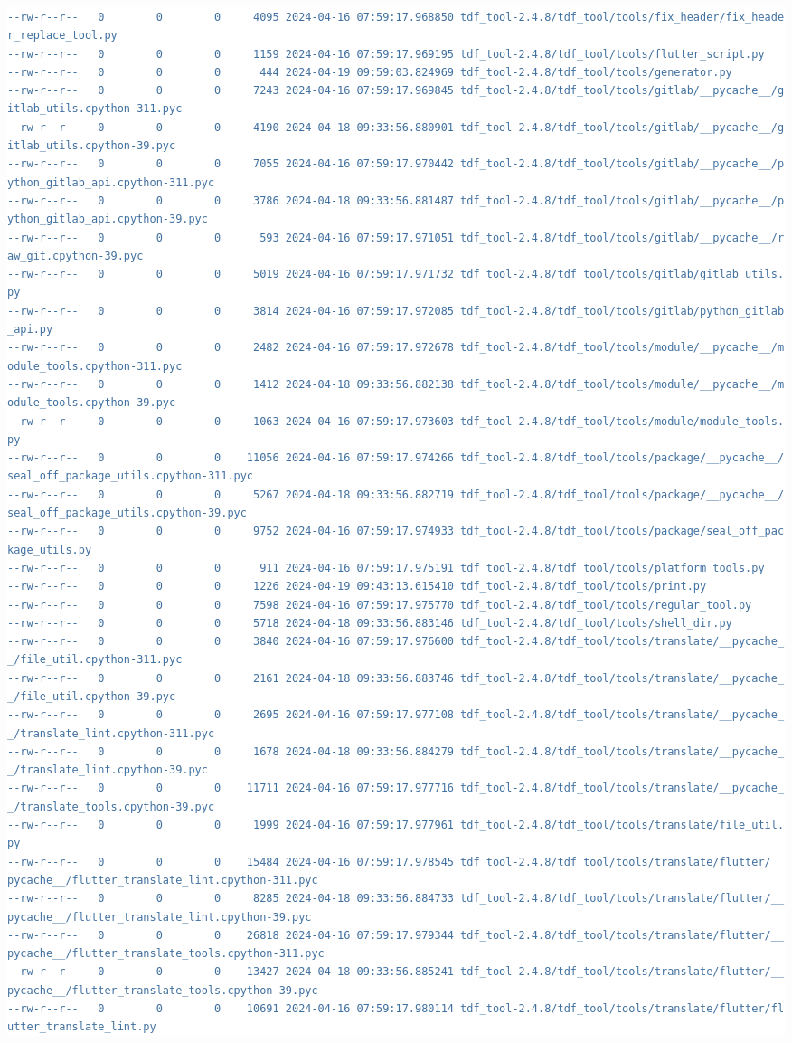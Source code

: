 ```diff
--rw-r--r--   0        0        0     4095 2024-04-16 07:59:17.968850 tdf_tool-2.4.8/tdf_tool/tools/fix_header/fix_header_replace_tool.py
--rw-r--r--   0        0        0     1159 2024-04-16 07:59:17.969195 tdf_tool-2.4.8/tdf_tool/tools/flutter_script.py
--rw-r--r--   0        0        0      444 2024-04-19 09:59:03.824969 tdf_tool-2.4.8/tdf_tool/tools/generator.py
--rw-r--r--   0        0        0     7243 2024-04-16 07:59:17.969845 tdf_tool-2.4.8/tdf_tool/tools/gitlab/__pycache__/gitlab_utils.cpython-311.pyc
--rw-r--r--   0        0        0     4190 2024-04-18 09:33:56.880901 tdf_tool-2.4.8/tdf_tool/tools/gitlab/__pycache__/gitlab_utils.cpython-39.pyc
--rw-r--r--   0        0        0     7055 2024-04-16 07:59:17.970442 tdf_tool-2.4.8/tdf_tool/tools/gitlab/__pycache__/python_gitlab_api.cpython-311.pyc
--rw-r--r--   0        0        0     3786 2024-04-18 09:33:56.881487 tdf_tool-2.4.8/tdf_tool/tools/gitlab/__pycache__/python_gitlab_api.cpython-39.pyc
--rw-r--r--   0        0        0      593 2024-04-16 07:59:17.971051 tdf_tool-2.4.8/tdf_tool/tools/gitlab/__pycache__/raw_git.cpython-39.pyc
--rw-r--r--   0        0        0     5019 2024-04-16 07:59:17.971732 tdf_tool-2.4.8/tdf_tool/tools/gitlab/gitlab_utils.py
--rw-r--r--   0        0        0     3814 2024-04-16 07:59:17.972085 tdf_tool-2.4.8/tdf_tool/tools/gitlab/python_gitlab_api.py
--rw-r--r--   0        0        0     2482 2024-04-16 07:59:17.972678 tdf_tool-2.4.8/tdf_tool/tools/module/__pycache__/module_tools.cpython-311.pyc
--rw-r--r--   0        0        0     1412 2024-04-18 09:33:56.882138 tdf_tool-2.4.8/tdf_tool/tools/module/__pycache__/module_tools.cpython-39.pyc
--rw-r--r--   0        0        0     1063 2024-04-16 07:59:17.973603 tdf_tool-2.4.8/tdf_tool/tools/module/module_tools.py
--rw-r--r--   0        0        0    11056 2024-04-16 07:59:17.974266 tdf_tool-2.4.8/tdf_tool/tools/package/__pycache__/seal_off_package_utils.cpython-311.pyc
--rw-r--r--   0        0        0     5267 2024-04-18 09:33:56.882719 tdf_tool-2.4.8/tdf_tool/tools/package/__pycache__/seal_off_package_utils.cpython-39.pyc
--rw-r--r--   0        0        0     9752 2024-04-16 07:59:17.974933 tdf_tool-2.4.8/tdf_tool/tools/package/seal_off_package_utils.py
--rw-r--r--   0        0        0      911 2024-04-16 07:59:17.975191 tdf_tool-2.4.8/tdf_tool/tools/platform_tools.py
--rw-r--r--   0        0        0     1226 2024-04-19 09:43:13.615410 tdf_tool-2.4.8/tdf_tool/tools/print.py
--rw-r--r--   0        0        0     7598 2024-04-16 07:59:17.975770 tdf_tool-2.4.8/tdf_tool/tools/regular_tool.py
--rw-r--r--   0        0        0     5718 2024-04-18 09:33:56.883146 tdf_tool-2.4.8/tdf_tool/tools/shell_dir.py
--rw-r--r--   0        0        0     3840 2024-04-16 07:59:17.976600 tdf_tool-2.4.8/tdf_tool/tools/translate/__pycache__/file_util.cpython-311.pyc
--rw-r--r--   0        0        0     2161 2024-04-18 09:33:56.883746 tdf_tool-2.4.8/tdf_tool/tools/translate/__pycache__/file_util.cpython-39.pyc
--rw-r--r--   0        0        0     2695 2024-04-16 07:59:17.977108 tdf_tool-2.4.8/tdf_tool/tools/translate/__pycache__/translate_lint.cpython-311.pyc
--rw-r--r--   0        0        0     1678 2024-04-18 09:33:56.884279 tdf_tool-2.4.8/tdf_tool/tools/translate/__pycache__/translate_lint.cpython-39.pyc
--rw-r--r--   0        0        0    11711 2024-04-16 07:59:17.977716 tdf_tool-2.4.8/tdf_tool/tools/translate/__pycache__/translate_tools.cpython-39.pyc
--rw-r--r--   0        0        0     1999 2024-04-16 07:59:17.977961 tdf_tool-2.4.8/tdf_tool/tools/translate/file_util.py
--rw-r--r--   0        0        0    15484 2024-04-16 07:59:17.978545 tdf_tool-2.4.8/tdf_tool/tools/translate/flutter/__pycache__/flutter_translate_lint.cpython-311.pyc
--rw-r--r--   0        0        0     8285 2024-04-18 09:33:56.884733 tdf_tool-2.4.8/tdf_tool/tools/translate/flutter/__pycache__/flutter_translate_lint.cpython-39.pyc
--rw-r--r--   0        0        0    26818 2024-04-16 07:59:17.979344 tdf_tool-2.4.8/tdf_tool/tools/translate/flutter/__pycache__/flutter_translate_tools.cpython-311.pyc
--rw-r--r--   0        0        0    13427 2024-04-18 09:33:56.885241 tdf_tool-2.4.8/tdf_tool/tools/translate/flutter/__pycache__/flutter_translate_tools.cpython-39.pyc
--rw-r--r--   0        0        0    10691 2024-04-16 07:59:17.980114 tdf_tool-2.4.8/tdf_tool/tools/translate/flutter/flutter_translate_lint.py
```
